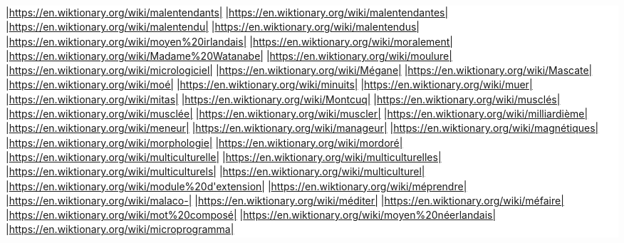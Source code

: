 |https://en.wiktionary.org/wiki/malentendants|
|https://en.wiktionary.org/wiki/malentendantes|
|https://en.wiktionary.org/wiki/malentendu|
|https://en.wiktionary.org/wiki/malentendus|
|https://en.wiktionary.org/wiki/moyen%20irlandais|
|https://en.wiktionary.org/wiki/moralement|
|https://en.wiktionary.org/wiki/Madame%20Watanabe|
|https://en.wiktionary.org/wiki/moulure|
|https://en.wiktionary.org/wiki/micrologiciel|
|https://en.wiktionary.org/wiki/Mégane|
|https://en.wiktionary.org/wiki/Mascate|
|https://en.wiktionary.org/wiki/moé|
|https://en.wiktionary.org/wiki/minuits|
|https://en.wiktionary.org/wiki/muer|
|https://en.wiktionary.org/wiki/mitas|
|https://en.wiktionary.org/wiki/Montcuq|
|https://en.wiktionary.org/wiki/musclés|
|https://en.wiktionary.org/wiki/musclée|
|https://en.wiktionary.org/wiki/muscler|
|https://en.wiktionary.org/wiki/milliardième|
|https://en.wiktionary.org/wiki/meneur|
|https://en.wiktionary.org/wiki/manageur|
|https://en.wiktionary.org/wiki/magnétiques|
|https://en.wiktionary.org/wiki/morphologie|
|https://en.wiktionary.org/wiki/mordoré|
|https://en.wiktionary.org/wiki/multiculturelle|
|https://en.wiktionary.org/wiki/multiculturelles|
|https://en.wiktionary.org/wiki/multiculturels|
|https://en.wiktionary.org/wiki/multiculturel|
|https://en.wiktionary.org/wiki/module%20d'extension|
|https://en.wiktionary.org/wiki/méprendre|
|https://en.wiktionary.org/wiki/malaco-|
|https://en.wiktionary.org/wiki/méditer|
|https://en.wiktionary.org/wiki/méfaire|
|https://en.wiktionary.org/wiki/mot%20composé|
|https://en.wiktionary.org/wiki/moyen%20néerlandais|
|https://en.wiktionary.org/wiki/microprogramma|
